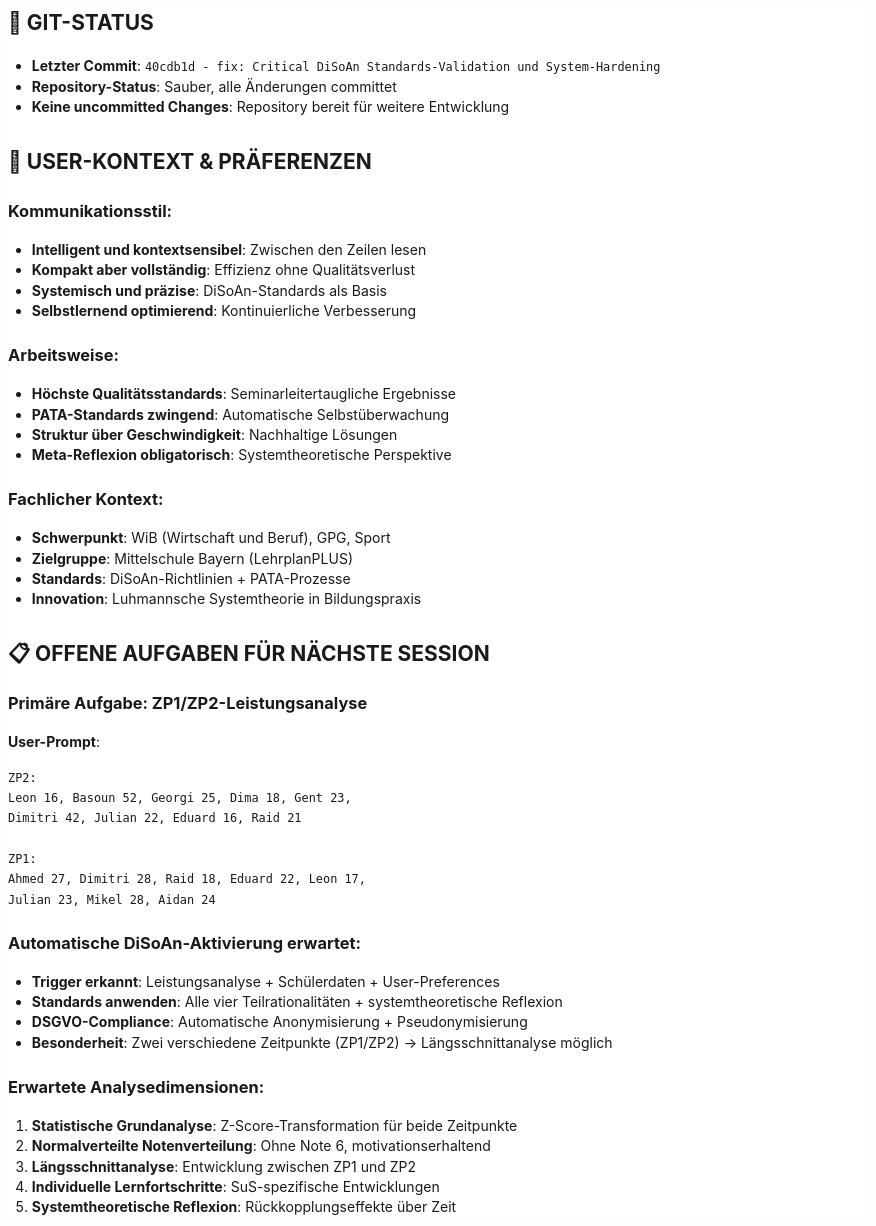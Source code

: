 ## 🔧 **GIT-STATUS**

- **Letzter Commit**: `40cdb1d - fix: Critical DiSoAn Standards-Validation und System-Hardening`
- **Repository-Status**: Sauber, alle Änderungen committet
- **Keine uncommitted Changes**: Repository bereit für weitere Entwicklung

## 🎪 **USER-KONTEXT & PRÄFERENZEN**

### Kommunikationsstil:
- **Intelligent und kontextsensibel**: Zwischen den Zeilen lesen
- **Kompakt aber vollständig**: Effizienz ohne Qualitätsverlust
- **Systemisch und präzise**: DiSoAn-Standards als Basis
- **Selbstlernend optimierend**: Kontinuierliche Verbesserung

### Arbeitsweise:
- **Höchste Qualitätsstandards**: Seminarleitertaugliche Ergebnisse
- **PATA-Standards zwingend**: Automatische Selbstüberwachung
- **Struktur über Geschwindigkeit**: Nachhaltige Lösungen
- **Meta-Reflexion obligatorisch**: Systemtheoretische Perspektive

### Fachlicher Kontext:
- **Schwerpunkt**: WiB (Wirtschaft und Beruf), GPG, Sport
- **Zielgruppe**: Mittelschule Bayern (LehrplanPLUS)
- **Standards**: DiSoAn-Richtlinien + PATA-Prozesse
- **Innovation**: Luhmannsche Systemtheorie in Bildungspraxis

## 📋 **OFFENE AUFGABEN FÜR NÄCHSTE SESSION**

### Primäre Aufgabe: ZP1/ZP2-Leistungsanalyse
**User-Prompt**: 
```
ZP2: 
Leon 16, Basoun 52, Georgi 25, Dima 18, Gent 23, 
Dimitri 42, Julian 22, Eduard 16, Raid 21

ZP1:
Ahmed 27, Dimitri 28, Raid 18, Eduard 22, Leon 17, 
Julian 23, Mikel 28, Aidan 24
```

### Automatische DiSoAn-Aktivierung erwartet:
- **Trigger erkannt**: Leistungsanalyse + Schülerdaten + User-Preferences
- **Standards anwenden**: Alle vier Teilrationalitäten + systemtheoretische Reflexion
- **DSGVO-Compliance**: Automatische Anonymisierung + Pseudonymisierung
- **Besonderheit**: Zwei verschiedene Zeitpunkte (ZP1/ZP2) → Längsschnittanalyse möglich

### Erwartete Analysedimensionen:
1. **Statistische Grundanalyse**: Z-Score-Transformation für beide Zeitpunkte
2. **Normalverteilte Notenverteilung**: Ohne Note 6, motivationserhaltend
3. **Längsschnittanalyse**: Entwicklung zwischen ZP1 und ZP2
4. **Individuelle Lernfortschritte**: SuS-spezifische Entwicklungen
5. **Systemtheoretische Reflexion**: Rückkopplungseffekte über Zeit
